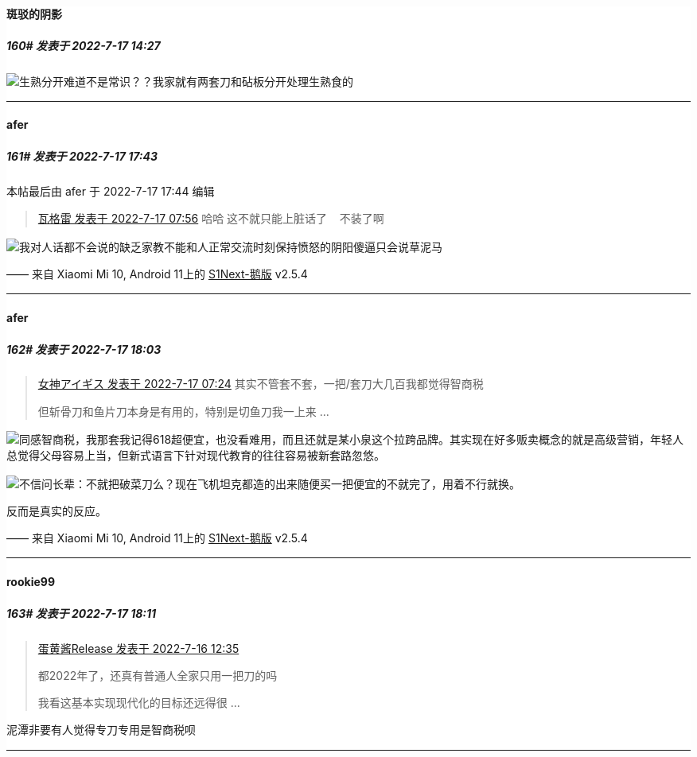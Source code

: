 ####  斑驳的阴影  
##### 160#       发表于 2022-7-17 14:27

<img src="https://static.saraba1st.com/image/smiley/face2017/004.gif" referrerpolicy="no-referrer">生熟分开难道不是常识？？我家就有两套刀和砧板分开处理生熟食的



*****

####  afer  
##### 161#       发表于 2022-7-17 17:43

 本帖最后由 afer 于 2022-7-17 17:44 编辑 
<blockquote><a href="httphttps://bbs.saraba1st.com/2b/forum.php?mod=redirect&amp;goto=findpost&amp;pid=56676670&amp;ptid=2081369" target="_blank">瓦格雷 发表于 2022-7-17 07:56</a>
哈哈 这不就只能上脏话了    不装了啊</blockquote>
<img src="https://static.saraba1st.com/image/smiley/face2017/049.png" referrerpolicy="no-referrer">我对人话都不会说的缺乏家教不能和人正常交流时刻保持愤怒的阴阳傻逼只会说草泥马

—— 来自 Xiaomi Mi 10, Android 11上的 [S1Next-鹅版](https://github.com/ykrank/S1-Next/releases) v2.5.4



*****

####  afer  
##### 162#       发表于 2022-7-17 18:03

<blockquote><a href="httphttps://bbs.saraba1st.com/2b/forum.php?mod=redirect&amp;goto=findpost&amp;pid=56676583&amp;ptid=2081369" target="_blank">女神アイギス 发表于 2022-7-17 07:24</a>
其实不管套不套，一把/套刀大几百我都觉得智商税

但斩骨刀和鱼片刀本身是有用的，特别是切鱼刀我一上来 ...</blockquote>
<img src="https://static.saraba1st.com/image/smiley/face2017/037.png" referrerpolicy="no-referrer">同感智商税，我那套我记得618超便宜，也没看难用，而且还就是某小泉这个拉跨品牌。其实现在好多贩卖概念的就是高级营销，年轻人总觉得父母容易上当，但新式语言下针对现代教育的往往容易被新套路忽悠。

<img src="https://static.saraba1st.com/image/smiley/face2017/067.png" referrerpolicy="no-referrer">不信问长辈：不就把破菜刀么？现在飞机坦克都造的出来随便买一把便宜的不就完了，用着不行就换。

反而是真实的反应。

—— 来自 Xiaomi Mi 10, Android 11上的 [S1Next-鹅版](https://github.com/ykrank/S1-Next/releases) v2.5.4

*****

####  rookie99  
##### 163#       发表于 2022-7-17 18:11

<blockquote><a href="httphttps://bbs.saraba1st.com/2b/forum.php?mod=redirect&amp;goto=findpost&amp;pid=56667842&amp;ptid=2081369" target="_blank">蛋黄酱Release 发表于 2022-7-16 12:35</a>

都2022年了，还真有普通人全家只用一把刀的吗

我看这基本实现现代化的目标还远得很 ...</blockquote>
泥潭非要有人觉得专刀专用是智商税呗



*****

